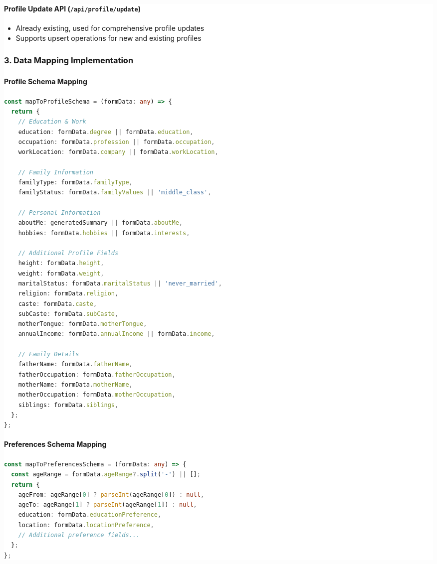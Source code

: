 #### **Profile Update API** (`/api/profile/update`)
- Already existing, used for comprehensive profile updates
- Supports upsert operations for new and existing profiles

### 3. Data Mapping Implementation

#### **Profile Schema Mapping**
```typescript
const mapToProfileSchema = (formData: any) => {
  return {
    // Education & Work
    education: formData.degree || formData.education,
    occupation: formData.profession || formData.occupation,
    workLocation: formData.company || formData.workLocation,
    
    // Family Information
    familyType: formData.familyType,
    familyStatus: formData.familyValues || 'middle_class',
    
    // Personal Information
    aboutMe: generatedSummary || formData.aboutMe,
    hobbies: formData.hobbies || formData.interests,
    
    // Additional Profile Fields
    height: formData.height,
    weight: formData.weight,
    maritalStatus: formData.maritalStatus || 'never_married',
    religion: formData.religion,
    caste: formData.caste,
    subCaste: formData.subCaste,
    motherTongue: formData.motherTongue,
    annualIncome: formData.annualIncome || formData.income,
    
    // Family Details
    fatherName: formData.fatherName,
    fatherOccupation: formData.fatherOccupation,
    motherName: formData.motherName,
    motherOccupation: formData.motherOccupation,
    siblings: formData.siblings,
  };
};
```

#### **Preferences Schema Mapping**
```typescript
const mapToPreferencesSchema = (formData: any) => {
  const ageRange = formData.ageRange?.split('-') || [];
  return {
    ageFrom: ageRange[0] ? parseInt(ageRange[0]) : null,
    ageTo: ageRange[1] ? parseInt(ageRange[1]) : null,
    education: formData.educationPreference,
    location: formData.locationPreference,
    // Additional preference fields...
  };
};
```
